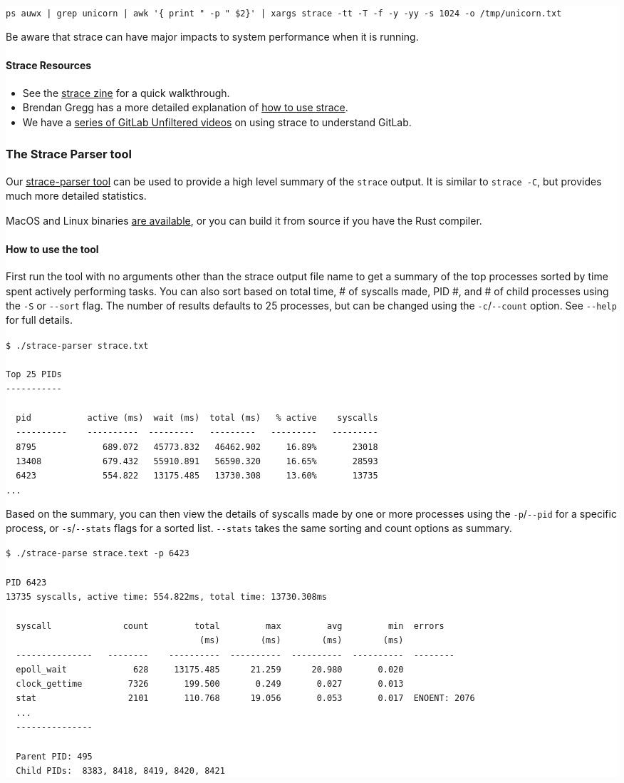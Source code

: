 ```shell
ps auwx | grep unicorn | awk '{ print " -p " $2}' | xargs strace -tt -T -f -y -yy -s 1024 -o /tmp/unicorn.txt
```

Be aware that strace can have major impacts to system performance when it is running.

#### Strace Resources

- See the [strace zine](https://wizardzines.com/zines/strace/) for a quick walkthrough.
- Brendan Gregg has a more detailed explanation of [how to use strace](http://www.brendangregg.com/blog/2014-05-11/strace-wow-much-syscall.html).
- We have a [series of GitLab Unfiltered videos](https://www.youtube.com/playlist?list=PL05JrBw4t0KoC7cIkoAFcRhr4gsVesekg) on using strace to understand GitLab.

### The Strace Parser tool

Our [strace-parser tool](https://gitlab.com/wchandler/strace-parser) can be used to
provide a high level summary of the `strace` output. It is similar to `strace -C`,
but provides much more detailed statistics.

MacOS and Linux binaries [are available](https://gitlab.com/gitlab-com/support/toolbox/strace-parser/-/tags),
or you can build it from source if you have the Rust compiler.

#### How to use the tool

First run the tool with no arguments other than the strace output file name to get
a summary of the top processes sorted by time spent actively performing tasks. You
can also sort based on total time, # of syscalls made, PID #, and # of child processes
using the `-S` or `--sort` flag. The number of results defaults to 25 processes, but
can be changed using the `-c`/`--count` option. See `--help` for full details.

```shell
$ ./strace-parser strace.txt

Top 25 PIDs
-----------

  pid           active (ms)  wait (ms)  total (ms)   % active    syscalls
  ----------    ----------  ---------   ---------   ---------   ---------
  8795             689.072   45773.832   46462.902     16.89%       23018
  13408            679.432   55910.891   56590.320     16.65%       28593
  6423             554.822   13175.485   13730.308     13.60%       13735
...
```

Based on the summary, you can then view the details of syscalls made by one or more
processes using the `-p`/`--pid` for a specific process, or `-s`/`--stats` flags for
a sorted list. `--stats` takes the same sorting and count options as summary.

```shell
$ ./strace-parse strace.text -p 6423

PID 6423
13735 syscalls, active time: 554.822ms, total time: 13730.308ms

  syscall              count         total         max         avg         min  errors
                                      (ms)        (ms)        (ms)        (ms)
  ---------------   --------    ----------  ----------  ----------  ----------  --------
  epoll_wait             628     13175.485      21.259      20.980       0.020
  clock_gettime         7326       199.500       0.249       0.027       0.013
  stat                  2101       110.768      19.056       0.053       0.017  ENOENT: 2076
  ...
  ---------------

  Parent PID: 495
  Child PIDs:  8383, 8418, 8419, 8420, 8421
```